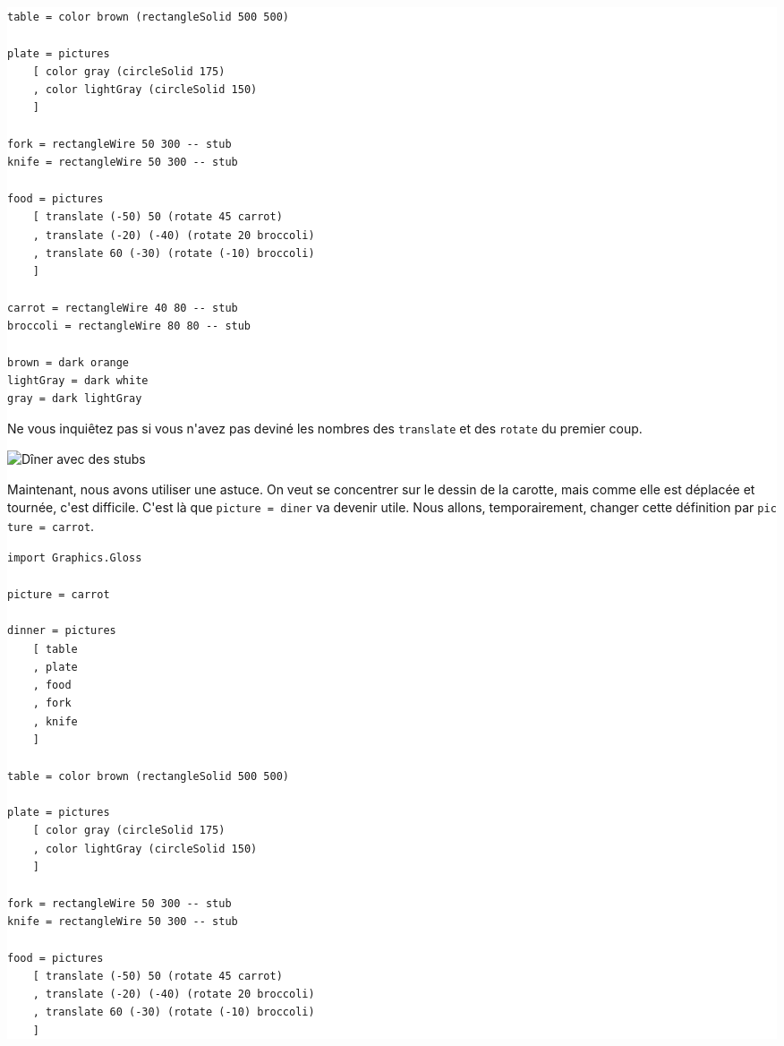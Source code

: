 	table = color brown (rectangleSolid 500 500)

	plate = pictures
		[ color gray (circleSolid 175)
		, color lightGray (circleSolid 150)
		]

	fork = rectangleWire 50 300 -- stub
	knife = rectangleWire 50 300 -- stub

	food = pictures
		[ translate (-50) 50 (rotate 45 carrot)
		, translate (-20) (-40) (rotate 20 broccoli)
		, translate 60 (-30) (rotate (-10) broccoli)
		]

	carrot = rectangleWire 40 80 -- stub
	broccoli = rectangleWire 80 80 -- stub

	brown = dark orange
	lightGray = dark white
	gray = dark lightGray

Ne vous inquiêtez pas si vous n'avez pas deviné les nombres des `translate` et des `rotate` du premier coup.

![Dîner avec des stubs](http://cdsmith.files.wordpress.com/2011/09/dinner4.jpg)

Maintenant, nous avons utiliser une astuce. On veut se concentrer sur le dessin de la carotte, mais comme elle est déplacée et tournée, c'est difficile. C'est là que `picture = diner` va devenir utile. Nous allons, temporairement, changer cette définition par `picture = carrot`.

	import Graphics.Gloss

	picture = carrot

	dinner = pictures
		[ table
		, plate
		, food
		, fork
		, knife
		]

	table = color brown (rectangleSolid 500 500)

	plate = pictures
		[ color gray (circleSolid 175)
		, color lightGray (circleSolid 150)
		]

	fork = rectangleWire 50 300 -- stub
	knife = rectangleWire 50 300 -- stub

	food = pictures
		[ translate (-50) 50 (rotate 45 carrot)
		, translate (-20) (-40) (rotate 20 broccoli)
		, translate 60 (-30) (rotate (-10) broccoli)
		]
